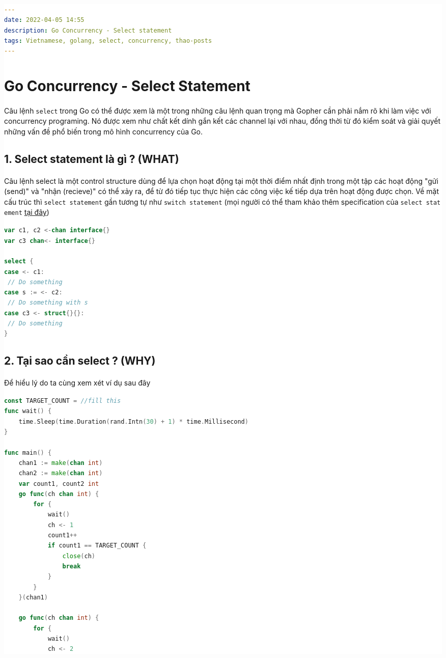 ```yaml
---
date: 2022-04-05 14:55
description: Go Concurrency - Select statement
tags: Vietnamese, golang, select, concurrency, thao-posts
---
```

# Go Concurrency - Select Statement
Câu lệnh `select` trong Go có thể được xem là một trong những câu lệnh quan trọng mà Gopher cần phải nắm rõ khi làm việc với concurrency programing. Nó được xem như chất kết dính gắn kết các channel lại với nhau, đồng thời từ đó kiểm soát và giải quyết những vấn đề phổ biến trong mô hình concurrency của Go.

## 1. Select statement là gì ? (WHAT)
Câu lệnh select là một control structure dùng để lựa chọn hoạt động tại một thời điểm nhất định trong một tập các hoạt động "gửi (send)" và "nhận (recieve)" có thể xảy ra, để từ đó tiếp tục thực hiện các công việc kế tiếp dựa trên hoạt động được chọn. Về mặt cấu trúc thì `select statement` gần tương tự như `switch statement` (mọi người có thể tham khảo thêm specification của `select statement` [tại đây](https://go.dev/ref/spec#Select_statements))
```go
var c1, c2 <-chan interface{}
var c3 chan<- interface{}

select {
case <- c1:
 // Do something
case s := <- c2:
 // Do something with s
case c3 <- struct{}{}:
 // Do something
}
```
## 2. Tại sao cần select ? (WHY)
Để hiểu lý do ta cùng xem xét ví dụ sau đây

```go
const TARGET_COUNT = //fill this
func wait() {
	time.Sleep(time.Duration(rand.Intn(30) + 1) * time.Millisecond)
}

func main() {
	chan1 := make(chan int)
	chan2 := make(chan int)
	var count1, count2 int
	go func(ch chan int) {
		for {
			wait()
			ch <- 1
			count1++
			if count1 == TARGET_COUNT {
				close(ch)
				break
			}
		}
	}(chan1)

	go func(ch chan int) {
		for {
			wait()
			ch <- 2
```